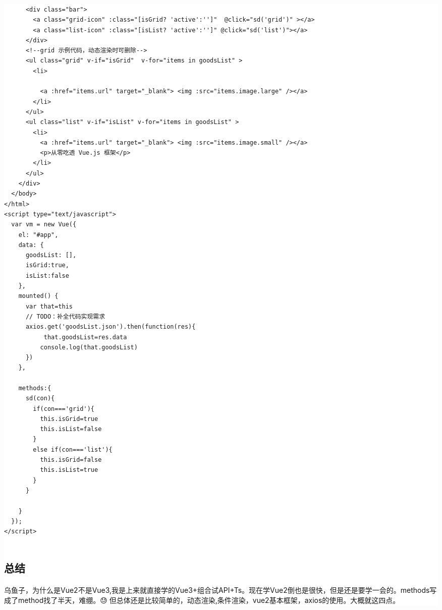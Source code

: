 ```
      <div class="bar">
        <a class="grid-icon" :class="[isGrid? 'active':'']"  @click="sd('grid')" ></a>
        <a class="list-icon" :class="[isList? 'active':'']" @click="sd('list')"></a>
      </div>
      <!--grid 示例代码，动态渲染时可删除-->
      <ul class="grid" v-if="isGrid"  v-for="items in goodsList" >
        <li>
          
          <a :href="items.url" target="_blank"> <img :src="items.image.large" /></a>
        </li>
      </ul>
      <ul class="list" v-if="isList" v-for="items in goodsList" >
        <li>
          <a :href="items.url" target="_blank"> <img :src="items.image.small" /></a>
          <p>从零吃透 Vue.js 框架</p>
        </li>
      </ul>
    </div>
  </body>
</html>
<script type="text/javascript">
  var vm = new Vue({
    el: "#app",
    data: {
      goodsList: [],
      isGrid:true,
      isList:false
    },
    mounted() {
      var that=this
      // TODO：补全代码实现需求
      axios.get('goodsList.json').then(function(res){
           that.goodsList=res.data
          console.log(that.goodsList)
      })
    },
    
    methods:{
      sd(con){
        if(con==='grid'){
          this.isGrid=true
          this.isList=false
        }
        else if(con==='list'){
          this.isGrid=false
          this.isList=true
        }
      }

    }
  });
</script>


```

## 总结  
乌鱼子，为什么是Vue2不是Vue3,我是上来就直接学的Vue3+组合试API+Ts。现在学Vue2倒也是很快，但是还是要学一会的。methods写成了method找了半天，难绷。😓
但总体还是比较简单的，动态渲染,条件渲染，vue2基本框架，axios的使用。大概就这四点。

